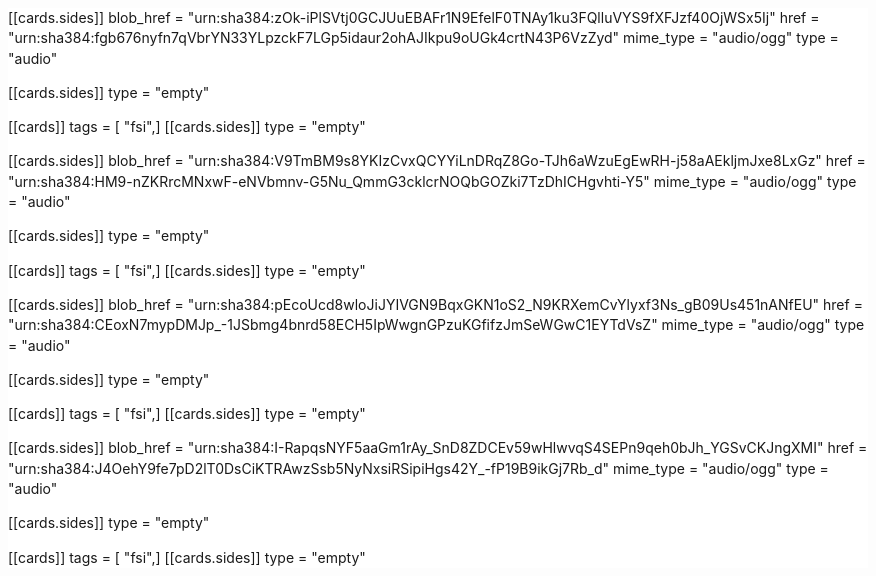 [[cards.sides]]
blob_href = "urn:sha384:zOk-iPlSVtj0GCJUuEBAFr1N9EfelF0TNAy1ku3FQlluVYS9fXFJzf40OjWSx5Ij"
href = "urn:sha384:fgb676nyfn7qVbrYN33YLpzckF7LGp5idaur2ohAJIkpu9oUGk4crtN43P6VzZyd"
mime_type = "audio/ogg"
type = "audio"

[[cards.sides]]
type = "empty"


[[cards]]
tags = [ "fsi",]
[[cards.sides]]
type = "empty"

[[cards.sides]]
blob_href = "urn:sha384:V9TmBM9s8YKIzCvxQCYYiLnDRqZ8Go-TJh6aWzuEgEwRH-j58aAEkljmJxe8LxGz"
href = "urn:sha384:HM9-nZKRrcMNxwF-eNVbmnv-G5Nu_QmmG3cklcrNOQbGOZki7TzDhICHgvhti-Y5"
mime_type = "audio/ogg"
type = "audio"

[[cards.sides]]
type = "empty"


[[cards]]
tags = [ "fsi",]
[[cards.sides]]
type = "empty"

[[cards.sides]]
blob_href = "urn:sha384:pEcoUcd8wloJiJYIVGN9BqxGKN1oS2_N9KRXemCvYlyxf3Ns_gB09Us451nANfEU"
href = "urn:sha384:CEoxN7mypDMJp_-1JSbmg4bnrd58ECH5IpWwgnGPzuKGfifzJmSeWGwC1EYTdVsZ"
mime_type = "audio/ogg"
type = "audio"

[[cards.sides]]
type = "empty"


[[cards]]
tags = [ "fsi",]
[[cards.sides]]
type = "empty"

[[cards.sides]]
blob_href = "urn:sha384:I-RapqsNYF5aaGm1rAy_SnD8ZDCEv59wHlwvqS4SEPn9qeh0bJh_YGSvCKJngXMI"
href = "urn:sha384:J4OehY9fe7pD2lT0DsCiKTRAwzSsb5NyNxsiRSipiHgs42Y_-fP19B9ikGj7Rb_d"
mime_type = "audio/ogg"
type = "audio"

[[cards.sides]]
type = "empty"


[[cards]]
tags = [ "fsi",]
[[cards.sides]]
type = "empty"
